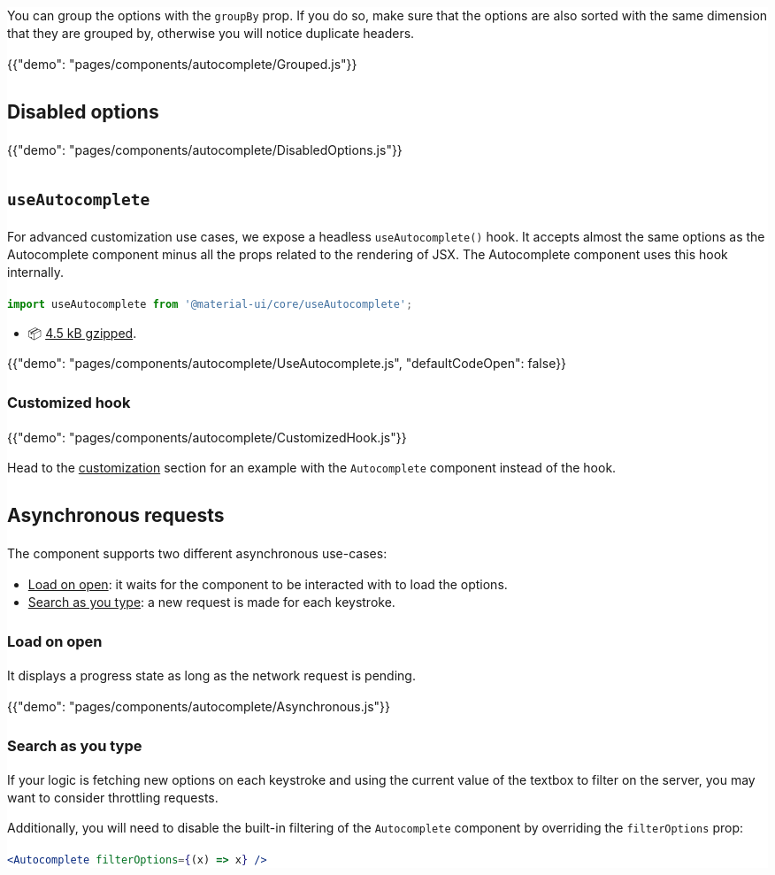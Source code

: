 You can group the options with the `groupBy` prop.
If you do so, make sure that the options are also sorted with the same dimension that they are grouped by,
otherwise you will notice duplicate headers.

{{"demo": "pages/components/autocomplete/Grouped.js"}}

## Disabled options

{{"demo": "pages/components/autocomplete/DisabledOptions.js"}}

## `useAutocomplete`

For advanced customization use cases, we expose a headless `useAutocomplete()` hook.
It accepts almost the same options as the Autocomplete component minus all the props
related to the rendering of JSX.
The Autocomplete component uses this hook internally.

```jsx
import useAutocomplete from '@material-ui/core/useAutocomplete';
```

- 📦 [4.5 kB gzipped](/size-snapshot).

{{"demo": "pages/components/autocomplete/UseAutocomplete.js", "defaultCodeOpen": false}}

### Customized hook

{{"demo": "pages/components/autocomplete/CustomizedHook.js"}}

Head to the [customization](#customization) section for an example with the `Autocomplete` component instead of the hook.

## Asynchronous requests

The component supports two different asynchronous use-cases:

- [Load on open](#load-on-open): it waits for the component to be interacted with to load the options.
- [Search as you type](#search-as-you-type): a new request is made for each keystroke.

### Load on open

It displays a progress state as long as the network request is pending.

{{"demo": "pages/components/autocomplete/Asynchronous.js"}}

### Search as you type

If your logic is fetching new options on each keystroke and using the current value of the textbox
to filter on the server, you may want to consider throttling requests.

Additionally, you will need to disable the built-in filtering of the `Autocomplete` component by
overriding the `filterOptions` prop:

```jsx
<Autocomplete filterOptions={(x) => x} />
```
